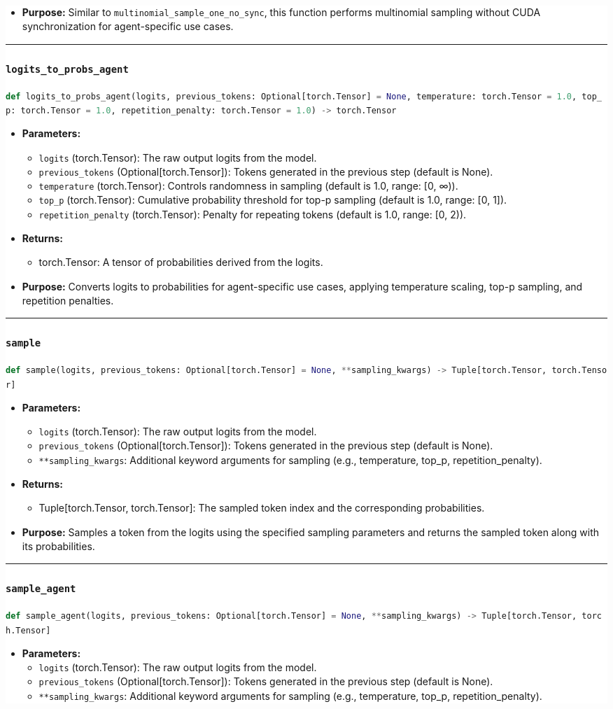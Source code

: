- **Purpose:** 
  Similar to `multinomial_sample_one_no_sync`, this function performs multinomial sampling without CUDA synchronization for agent-specific use cases.

---

### `logits_to_probs_agent`
```python
def logits_to_probs_agent(logits, previous_tokens: Optional[torch.Tensor] = None, temperature: torch.Tensor = 1.0, top_p: torch.Tensor = 1.0, repetition_penalty: torch.Tensor = 1.0) -> torch.Tensor
```
- **Parameters:**
  - `logits` (torch.Tensor): The raw output logits from the model.
  - `previous_tokens` (Optional[torch.Tensor]): Tokens generated in the previous step (default is None).
  - `temperature` (torch.Tensor): Controls randomness in sampling (default is 1.0, range: [0, ∞)).
  - `top_p` (torch.Tensor): Cumulative probability threshold for top-p sampling (default is 1.0, range: [0, 1]).
  - `repetition_penalty` (torch.Tensor): Penalty for repeating tokens (default is 1.0, range: [0, 2)).
  
- **Returns:**
  - torch.Tensor: A tensor of probabilities derived from the logits.

- **Purpose:** 
  Converts logits to probabilities for agent-specific use cases, applying temperature scaling, top-p sampling, and repetition penalties.

---

### `sample`
```python
def sample(logits, previous_tokens: Optional[torch.Tensor] = None, **sampling_kwargs) -> Tuple[torch.Tensor, torch.Tensor]
```
- **Parameters:**
  - `logits` (torch.Tensor): The raw output logits from the model.
  - `previous_tokens` (Optional[torch.Tensor]): Tokens generated in the previous step (default is None).
  - `**sampling_kwargs`: Additional keyword arguments for sampling (e.g., temperature, top_p, repetition_penalty).
  
- **Returns:**
  - Tuple[torch.Tensor, torch.Tensor]: The sampled token index and the corresponding probabilities.

- **Purpose:** 
  Samples a token from the logits using the specified sampling parameters and returns the sampled token along with its probabilities.

---

### `sample_agent`
```python
def sample_agent(logits, previous_tokens: Optional[torch.Tensor] = None, **sampling_kwargs) -> Tuple[torch.Tensor, torch.Tensor]
```
- **Parameters:**
  - `logits` (torch.Tensor): The raw output logits from the model.
  - `previous_tokens` (Optional[torch.Tensor]): Tokens generated in the previous step (default is None).
  - `**sampling_kwargs`: Additional keyword arguments for sampling (e.g., temperature, top_p, repetition_penalty).
  